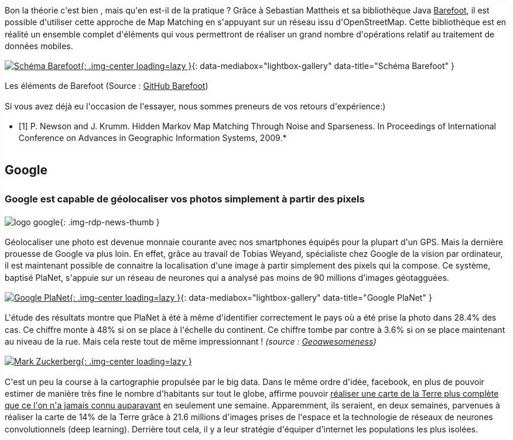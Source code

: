 Bon la théorie c'est bien , mais qu'en est-il de la pratique ? Grâce à Sebastian Mattheis et sa bibliothèque Java [Barefoot](https://github.com/bmwcarit/barefoot), il est possible d'utiliser cette approche de Map Matching en s'appuyant sur un réseau issu d'OpenStreetMap. Cette bibliothèque est en réalité un ensemble complet d'éléments qui vous permettront de réaliser un grand nombre d'opérations relatif au traitement de données mobiles.

[![Schéma Barefoot](https://github.com/bmwcarit/barefoot/raw/master/doc-files/com/bmwcarit/barefoot/barefoot-ecosystem.png?raw=true "Schéma Barefoot"){: .img-center loading=lazy }](https://github.com/bmwcarit/barefoot/raw/master/doc-files/com/bmwcarit/barefoot/barefoot-ecosystem.png?raw=true){: data-mediabox="lightbox-gallery" data-title="Schéma Barefoot" }

Les éléments de Barefoot (Source : [GitHub Barefoot](https://github.com/bmwcarit/barefoot))

Si vous avez déjà eu l'occasion de l'essayer, nous sommes preneurs de vos retours d'expérience:)

* [1] P. Newson and J. Krumm. Hidden Markov Map Matching Through Noise and Sparseness. In Proceedings of International Conference on Advances in Geographic Information Systems, 2009.*

## Google

### Google est capable de géolocaliser vos photos simplement à partir des pixels

![logo google](https://cdn.geotribu.fr/img/logos-icones/entreprises_association/google/google.png){: .img-rdp-news-thumb }

Géolocaliser une photo est devenue monnaie courante avec nos smartphones équipés pour la plupart d'un GPS. Mais la dernière prouesse de Google va plus loin. En effet, grâce au travail de Tobias Weyand, spécialiste chez Google de la vision par ordinateur, il est maintenant possible de connaitre la localisation d'une image à partir simplement des pixels qui la compose. Ce système, baptisé PlaNet, s'appuie sur un réseau de neurones qui a analysé pas moins de 90 millions d'images géotagguées.

[![Google PlaNet](https://cdn.geotribu.fr/img/articles-blog-rdp/capture-ecran/planet-google.png "Google PlaNet"){: .img-center loading=lazy }](https://cdn.geotribu.fr/img/articles-blog-rdp/capture-ecran/planet-google.png){: data-mediabox="lightbox-gallery" data-title="Google PlaNet" }

L'étude des résultats montre que PlaNet à été à même d'identifier correctement le pays où a été prise la photo dans 28.4% des cas. Ce chiffre monte à 48% si on se place à l'échelle du continent. Ce chiffre tombe par contre à 3.6% si on se place maintenant au niveau de la rue. Mais cela reste tout de même impressionnant ! *(source : [Geoawesomeness](http://geoawesomeness.com/google-will-tell-photo-taken-using-just-pixels/))*

[![Mark Zuckerberg](https://cdn.geotribu.fr/img/articles-blog-rdp/divers/fb.jpg "Mark Zuckerberg"){: .img-center loading=lazy }](https://www.newscientist.com/article/2078754-facebook-can-map-more-of-earth-in-a-week-than-we-have-in-history/)

C'est un peu la course à la cartographie propulsée par le big data. Dans le même ordre d'idée, facebook, en plus de pouvoir estimer de manière très fine le nombre d'habitants sur tout le globe, affirme pouvoir [réaliser une carte de la Terre plus complète que ce l'on n'a jamais connu auparavant](https://www.newscientist.com/article/2078754-facebook-can-map-more-of-earth-in-a-week-than-we-have-in-history/) en seulement une semaine. Apparemment, ils seraient, en deux semaines, parvenues à réaliser la carte de 14% de la Terre grâce à 21.6 millions d'images prises de l'espace et la technologie de réseaux de neurones convolutionnels (deep learning). Derrière tout cela, il y a leur stratégie d'équiper d'internet les populations les plus isolées.
